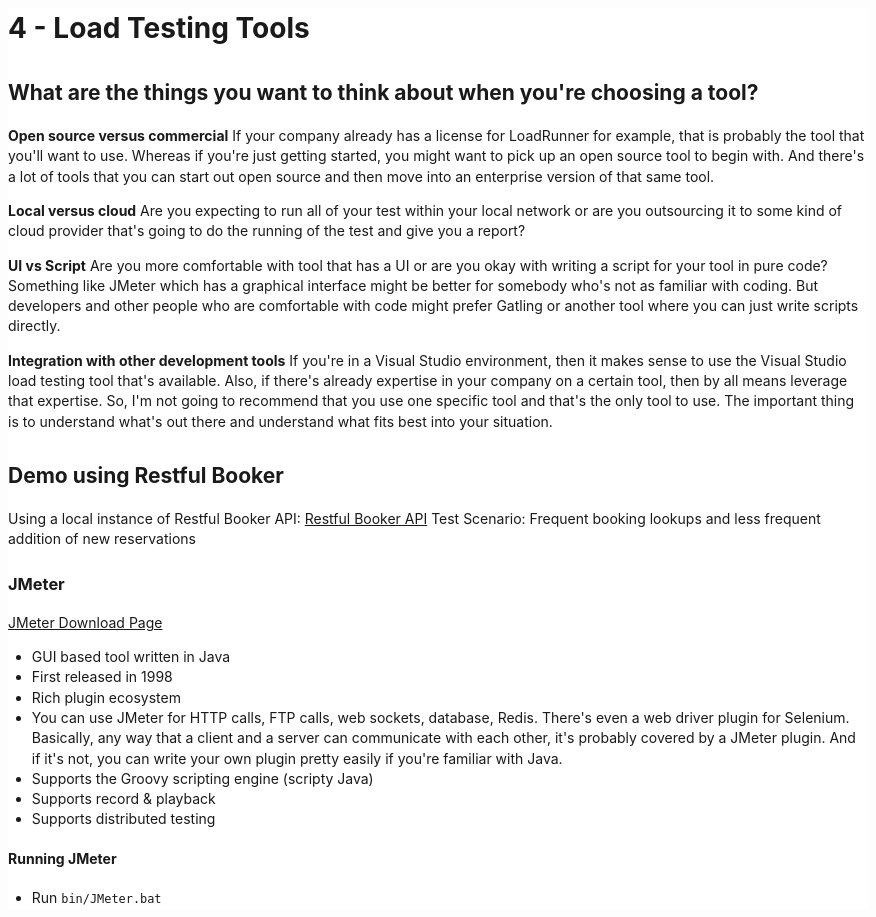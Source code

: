 # 4 - Load Testing Tools

## What are the things you want to think about when you're choosing a tool? 
**Open source versus commercial**
If your company already has a license for LoadRunner for example, that is probably the tool that you'll want to use. Whereas if you're just getting started, you might want to pick up an open source tool to begin with. And there's a lot of tools that you can start out open source and then move into an enterprise version of that same tool.

**Local versus cloud**
Are you expecting to run all of your test within your local network or are you outsourcing it to some kind of cloud provider that's going to do the running of the test and give you a report?

**UI vs Script**
Are you more comfortable with tool that has a UI or are you okay with writing a script for your tool in pure code? Something like JMeter which has a graphical interface might be better for somebody who's not as familiar with coding. But developers and other people who are comfortable with code might prefer Gatling or another tool where you can just write scripts directly.

**Integration with other development tools**
If you're in a Visual Studio environment, then it makes sense to use the Visual Studio load testing tool that's available.
Also, if there's already expertise in your company on a certain tool, then by all means leverage that expertise. So, I'm not going to recommend that you use one specific tool and that's the only tool to use. The important thing is to understand what's out there and understand what fits best into your situation.

## Demo using Restful Booker
Using a local instance of Restful Booker API: [Restful Booker API](https://restful-booker.herokuapp.com/)
Test Scenario: Frequent booking lookups and less frequent addition of new reservations

### JMeter
[JMeter Download Page](https://jmeter.apache.org/download_jmeter.cgi)

* GUI based tool written in Java
* First released in 1998
* Rich plugin ecosystem
* You can use JMeter for HTTP calls, FTP calls, web sockets, database, Redis. There's even a web driver plugin for Selenium. Basically, any way that a client and a server can communicate with each other, it's probably covered by a JMeter plugin. And if it's not, you can write your own plugin pretty easily if you're familiar with Java.
* Supports the Groovy scripting engine (scripty Java)
* Supports record & playback
* Supports distributed testing

#### Running JMeter
* Run `bin/JMeter.bat`
